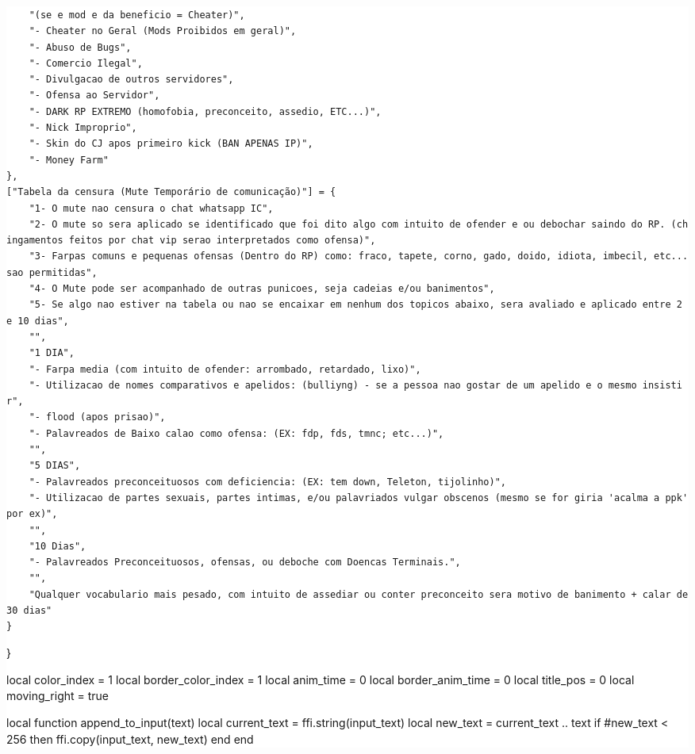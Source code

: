         "(se e mod e da beneficio = Cheater)",
        "- Cheater no Geral (Mods Proibidos em geral)",
        "- Abuso de Bugs",
        "- Comercio Ilegal",
        "- Divulgacao de outros servidores",
        "- Ofensa ao Servidor",
        "- DARK RP EXTREMO (homofobia, preconceito, assedio, ETC...)",
        "- Nick Improprio",
        "- Skin do CJ apos primeiro kick (BAN APENAS IP)",
        "- Money Farm"
    },
    ["Tabela da censura (Mute Temporário de comunicação)"] = {
        "1- O mute nao censura o chat whatsapp IC",
        "2- O mute so sera aplicado se identificado que foi dito algo com intuito de ofender e ou debochar saindo do RP. (chingamentos feitos por chat vip serao interpretados como ofensa)",
        "3- Farpas comuns e pequenas ofensas (Dentro do RP) como: fraco, tapete, corno, gado, doido, idiota, imbecil, etc... sao permitidas",
        "4- O Mute pode ser acompanhado de outras punicoes, seja cadeias e/ou banimentos",
        "5- Se algo nao estiver na tabela ou nao se encaixar em nenhum dos topicos abaixo, sera avaliado e aplicado entre 2 e 10 dias",
        "",
        "1 DIA",
        "- Farpa media (com intuito de ofender: arrombado, retardado, lixo)",
        "- Utilizacao de nomes comparativos e apelidos: (bulliyng) - se a pessoa nao gostar de um apelido e o mesmo insistir",
        "- flood (apos prisao)",
        "- Palavreados de Baixo calao como ofensa: (EX: fdp, fds, tmnc; etc...)",
        "",
        "5 DIAS",
        "- Palavreados preconceituosos com deficiencia: (EX: tem down, Teleton, tijolinho)",
        "- Utilizacao de partes sexuais, partes intimas, e/ou palavriados vulgar obscenos (mesmo se for giria 'acalma a ppk' por ex)",
        "",
        "10 Dias",
        "- Palavreados Preconceituosos, ofensas, ou deboche com Doencas Terminais.",
        "",
        "Qualquer vocabulario mais pesado, com intuito de assediar ou conter preconceito sera motivo de banimento + calar de 30 dias"
    }
}

local color_index = 1
local border_color_index = 1
local anim_time = 0
local border_anim_time = 0
local title_pos = 0
local moving_right = true

local function append_to_input(text)
    local current_text = ffi.string(input_text)
    local new_text = current_text .. text
    if #new_text < 256 then
        ffi.copy(input_text, new_text)
    end
end
